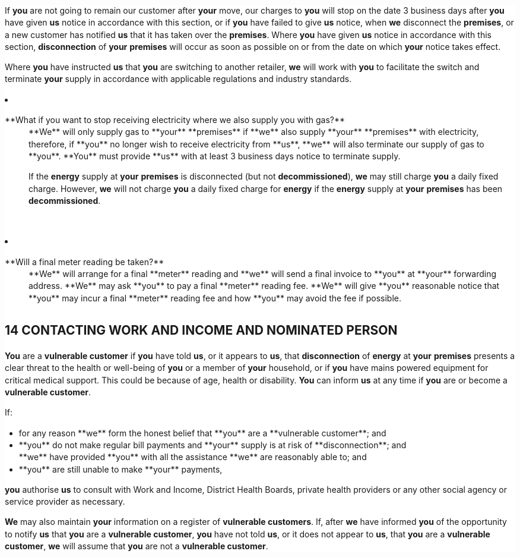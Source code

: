 If **you** are not going to remain our customer after **your** move, our charges to **you** will stop on the date 3 business days after **you** have given **us** notice in accordance with this section, or if **you** have failed to give **us** notice, when **we** disconnect the **premises**, or a new customer has notified **us** that it has taken over the **premises**.  Where **you** have given **us** notice in accordance with this section, **disconnection** of **your** **premises** will occur as soon as possible on or from the date on which **your** notice takes effect.

Where **you** have instructed **us** that **you** are switching to another retailer, **we** will work with **you** to facilitate the switch and terminate **your** supply in accordance with applicable regulations and industry standards.</li><br> 

<li><dl><dt>**What if you want to stop receiving electricity where we also supply you with gas?**</dt>

<dd>**We** will only supply gas to **your** **premises** if **we** also supply **your** **premises** with electricity, therefore, if **you** no longer wish to receive electricity from **us**, **we** will also terminate our supply of gas to **you**.   **You** must provide **us** with at least 3 business days notice to terminate supply.

If the **energy** supply at **your** **premises** is disconnected (but not **decommissioned**), **we** may still charge **you** a daily fixed charge. However, **we** will not charge **you** a daily fixed charge for **energy** if the **energy** supply at **your** **premises** has been **decommissioned**.</dd></dl></li><br>

<li><dl><dt>**Will a final meter reading be taken?**</dt> 

<dd>**We** will arrange for a final **meter** reading and **we** will send a final invoice to **you** at **your** forwarding address. **We** may ask **you** to pay a final **meter** reading fee.  **We** will give **you** reasonable notice that **you** may incur a final **meter** reading fee and how **you** may avoid the fee if possible.</dd></dl></li></ol> 

## 14 CONTACTING WORK AND INCOME AND NOMINATED PERSON
**You** are a **vulnerable customer** if **you** have told **us**, or it appears to **us**, that **disconnection** of **energy** at **your** **premises** presents a clear threat to the health or well-being of **you** or a member of **your** household, or if **you** have mains powered equipment for critical medical support. This could be because of age, health or disability. **You** can inform **us** at any time if **you** are or become a **vulnerable customer**. 

If: 
<ul>
<li>for any reason **we** form the honest belief that **you** are a **vulnerable customer**; and</li>
<li>**you** do not make regular bill payments and **your** supply is at risk of **disconnection**; and</li>
</li>**we** have provided **you** with all the assistance **we** are reasonably able to; and</li>
<li>**you** are still unable to make **your** payments,</li></ul>

**you** authorise **us** to consult with Work and Income, District Health Boards, private health providers or any other social agency or service provider as necessary. 

**We** may also maintain **your** information on a register of **vulnerable customers**. If, after **we** have informed **you** of the opportunity to notify **us** that **you** are a **vulnerable customer**, **you** have not told **us**, or it does not appear to **us**, that **you** are a **vulnerable customer**, **we** will assume that **you** are not a **vulnerable customer**.
